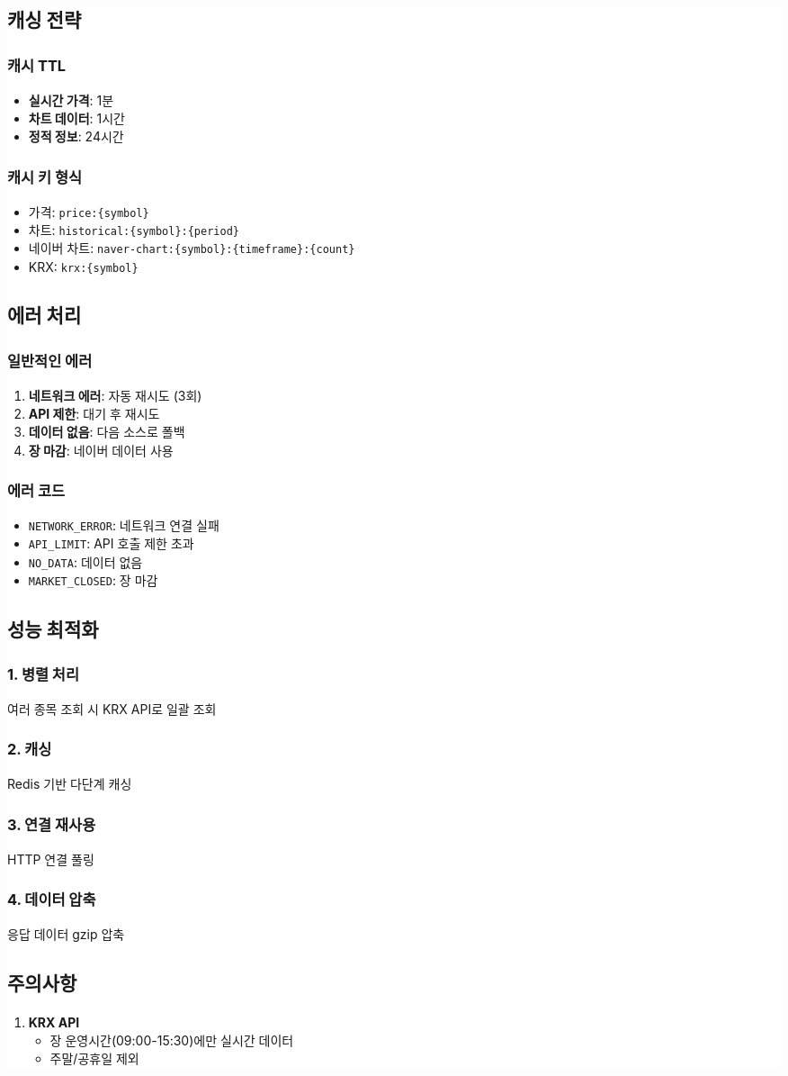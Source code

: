 ## 캐싱 전략

### 캐시 TTL
- **실시간 가격**: 1분
- **차트 데이터**: 1시간
- **정적 정보**: 24시간

### 캐시 키 형식
- 가격: `price:{symbol}`
- 차트: `historical:{symbol}:{period}`
- 네이버 차트: `naver-chart:{symbol}:{timeframe}:{count}`
- KRX: `krx:{symbol}`

## 에러 처리

### 일반적인 에러
1. **네트워크 에러**: 자동 재시도 (3회)
2. **API 제한**: 대기 후 재시도
3. **데이터 없음**: 다음 소스로 폴백
4. **장 마감**: 네이버 데이터 사용

### 에러 코드
- `NETWORK_ERROR`: 네트워크 연결 실패
- `API_LIMIT`: API 호출 제한 초과
- `NO_DATA`: 데이터 없음
- `MARKET_CLOSED`: 장 마감

## 성능 최적화

### 1. 병렬 처리
여러 종목 조회 시 KRX API로 일괄 조회

### 2. 캐싱
Redis 기반 다단계 캐싱

### 3. 연결 재사용
HTTP 연결 풀링

### 4. 데이터 압축
응답 데이터 gzip 압축

## 주의사항

1. **KRX API**
   - 장 운영시간(09:00-15:30)에만 실시간 데이터
   - 주말/공휴일 제외
